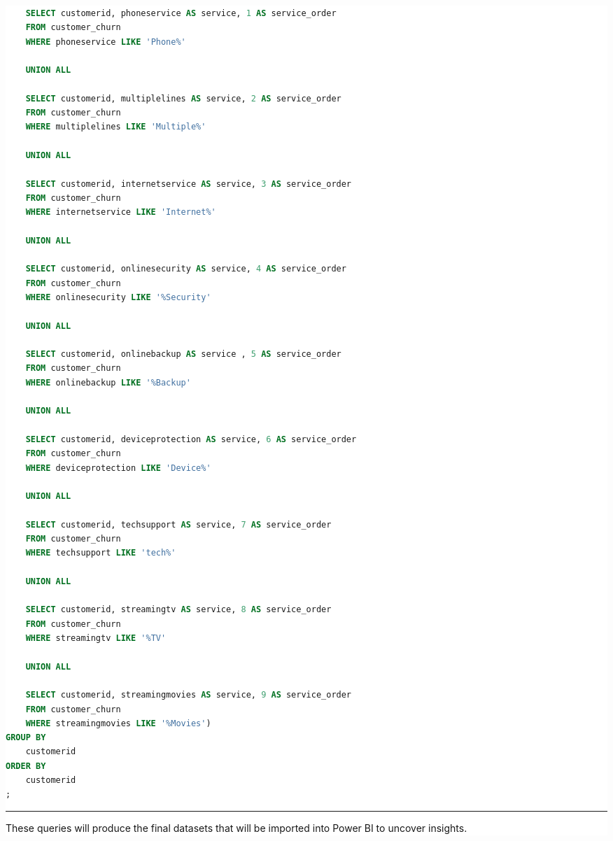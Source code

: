 ```sql
	SELECT customerid, phoneservice AS service, 1 AS service_order
	FROM customer_churn
	WHERE phoneservice LIKE 'Phone%'
		
	UNION ALL
	
	SELECT customerid, multiplelines AS service, 2 AS service_order
	FROM customer_churn
	WHERE multiplelines LIKE 'Multiple%'
	
	UNION ALL
	
	SELECT customerid, internetservice AS service, 3 AS service_order
	FROM customer_churn
	WHERE internetservice LIKE 'Internet%'
	
	UNION ALL
	
	SELECT customerid, onlinesecurity AS service, 4 AS service_order
	FROM customer_churn 
	WHERE onlinesecurity LIKE '%Security'
	
	UNION ALL
	
	SELECT customerid, onlinebackup AS service , 5 AS service_order
	FROM customer_churn
	WHERE onlinebackup LIKE '%Backup'
	
	UNION ALL
	
	SELECT customerid, deviceprotection AS service, 6 AS service_order
	FROM customer_churn
	WHERE deviceprotection LIKE 'Device%'
	
	UNION ALL
	
	SELECT customerid, techsupport AS service, 7 AS service_order
	FROM customer_churn
	WHERE techsupport LIKE 'tech%'
	
	UNION ALL
	
	SELECT customerid, streamingtv AS service, 8 AS service_order
	FROM customer_churn
	WHERE streamingtv LIKE '%TV'
	
	UNION ALL
	
	SELECT customerid, streamingmovies AS service, 9 AS service_order
	FROM customer_churn
	WHERE streamingmovies LIKE '%Movies')
GROUP BY
	customerid
ORDER BY
	customerid
;
```
---
These queries will produce the final datasets that will be imported into Power BI to uncover insights.
